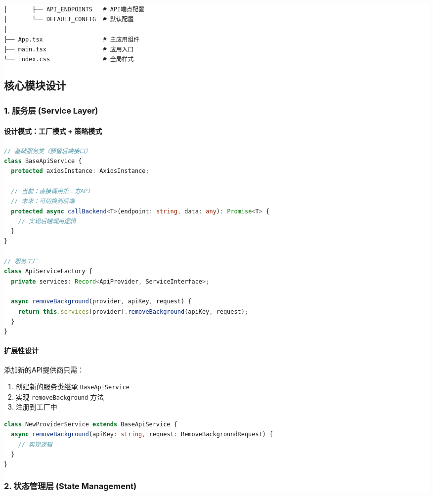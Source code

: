 ```
│       ├── API_ENDPOINTS   # API端点配置
│       └── DEFAULT_CONFIG  # 默认配置
│
├── App.tsx                 # 主应用组件
├── main.tsx                # 应用入口
└── index.css               # 全局样式
```

## 核心模块设计

### 1. 服务层 (Service Layer)

#### 设计模式：工厂模式 + 策略模式

```typescript
// 基础服务类（预留后端接口）
class BaseApiService {
  protected axiosInstance: AxiosInstance;
  
  // 当前：直接调用第三方API
  // 未来：可切换到后端
  protected async callBackend<T>(endpoint: string, data: any): Promise<T> {
    // 实现后端调用逻辑
  }
}

// 服务工厂
class ApiServiceFactory {
  private services: Record<ApiProvider, ServiceInterface>;
  
  async removeBackground(provider, apiKey, request) {
    return this.services[provider].removeBackground(apiKey, request);
  }
}
```

#### 扩展性设计

添加新的API提供商只需：

1. 创建新的服务类继承 `BaseApiService`
2. 实现 `removeBackground` 方法
3. 注册到工厂中

```typescript
class NewProviderService extends BaseApiService {
  async removeBackground(apiKey: string, request: RemoveBackgroundRequest) {
    // 实现逻辑
  }
}
```

### 2. 状态管理层 (State Management)
